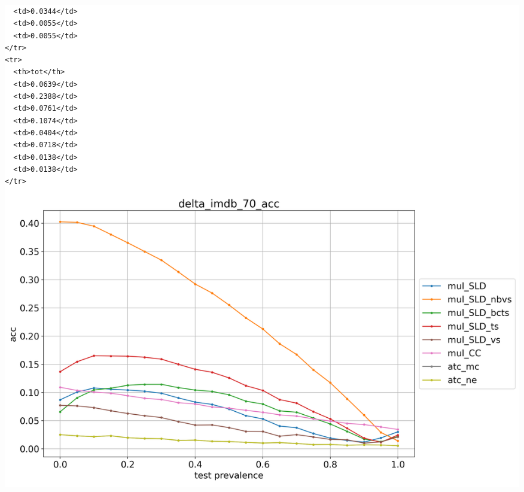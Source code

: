      <td>0.0344</td>
      <td>0.0055</td>
      <td>0.0055</td>
    </tr>
    <tr>
      <th>tot</th>
      <td>0.0639</td>
      <td>0.2388</td>
      <td>0.0761</td>
      <td>0.1074</td>
      <td>0.0404</td>
      <td>0.0718</td>
      <td>0.0138</td>
      <td>0.0138</td>
    </tr>
  </tbody>
</table>

![plot_delta](plot\delta_imdb_70_acc.png)